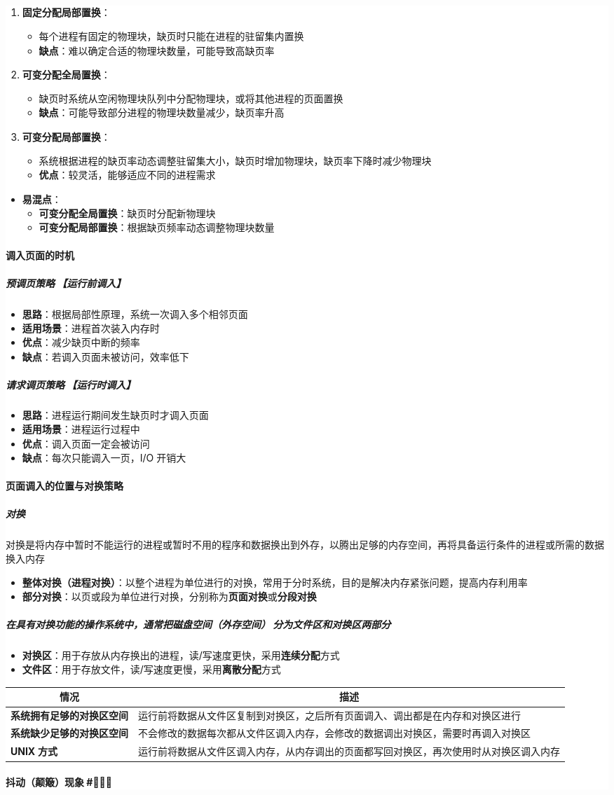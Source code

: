 1. **固定分配局部置换**：

    - 每个进程有固定的物理块，缺页时只能在进程的驻留集内置换
    - **缺点**：难以确定合适的物理块数量，可能导致高缺页率
2. **可变分配全局置换**：

    - 缺页时系统从空闲物理块队列中分配物理块，或将其他进程的页面置换
    - **缺点**：可能导致部分进程的物理块数量减少，缺页率升高
3. **可变分配局部置换**：

    - 系统根据进程的缺页率动态调整驻留集大小，缺页时增加物理块，缺页率下降时减少物理块
    - **优点**：较灵活，能够适应不同的进程需求

- **易混点**：
  - **可变分配全局置换**：缺页时分配新物理块
  - **可变分配局部置换**：根据缺页频率动态调整物理块数量

#### 调入页面的时机

##### 预调页策略 【运行前调入】

- **思路**：根据局部性原理，系统一次调入多个相邻页面
- **适用场景**：进程首次装入内存时
- **优点**：减少缺页中断的频率
- **缺点**：若调入页面未被访问，效率低下

##### 请求调页策略 【运行时调入】

- **思路**：进程运行期间发生缺页时才调入页面
- **适用场景**：进程运行过程中
- **优点**：调入页面一定会被访问
- **缺点**：每次只能调入一页，I/O 开销大

#### 页面调入的位置与对换策略

##### 对换

对换是将内存中暂时不能运行的进程或暂时不用的程序和数据换出到外存，以腾出足够的内存空间，再将具备运行条件的进程或所需的数据换入内存

- **整体对换（进程对换）**：以整个进程为单位进行的对换，常用于分时系统，目的是解决内存紧张问题，提高内存利用率
- **部分对换**：以页或段为单位进行对换，分别称为**页面对换**或**分段对换**

##### 在具有对换功能的操作系统中，通常把**磁盘空间（外存空间）** 分为文件区和对换区两部分

- **对换区**：用于存放从内存换出的进程，读/写速度更快，采用**连续分配**方式
- **文件区**：用于存放文件，读/写速度更慢，采用**离散分配**方式

| 情况               | 描述                                          |
| ---------------- | ------------------------------------------- |
| **系统拥有足够的对换区空间** | 运行前将数据从文件区复制到对换区，之后所有页面调入、调出都是在内存和对换区进行     |
| **系统缺少足够的对换区空间** | 不会修改的数据每次都从文件区调入内存，会修改的数据调出对换区，需要时再调入对换区    |
| **UNIX 方式**      | 运行前将数据从文件区调入内存，从内存调出的页面都写回对换区，再次使用时从对换区调入内存 |

#### 抖动（颠簸）现象 #🌟🌟🌟
